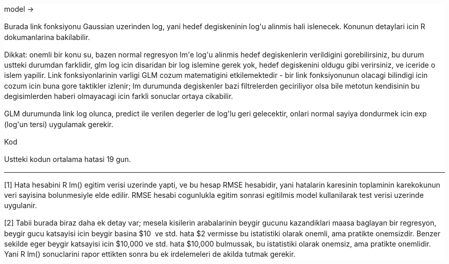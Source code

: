 model ->

Burada link fonksiyonu Gaussian uzerinden log, yani hedef degiskeninin log'u alinmis hali islenecek. Konunun detaylari icin R dokumanlarina bakilabilir.

Dikkat: onemli bir konu su, bazen normal regresyon lm'e log'u alinmis hedef degiskenlerin verildigini gorebilirsiniz, bu durum ustteki durumdan farklidir, glm log  icin disaridan bir log islemine gerek yok, hedef degiskenini oldugu gibi verirsiniz, ve iceride o islem yapilir. Link fonksiyonlarinin varligi GLM cozum matematigini etkilemektedir - bir link fonksiyonunun olacagi bilindigi icin cozum icin buna gore taktikler izlenir; lm durumunda degiskenler bazi filtrelerden geciriliyor olsa bile metotun kendisinin bu degisimlerden haberi olmayacagi icin farkli sonuclar ortaya cikabilir.

GLM durumunda link log olunca, predict ile verilen degerler de log'lu geri gelecektir, onlari normal sayiya dondurmek icin exp (log'un tersi) uygulamak gerekir.

Kod

Ustteki kodun ortalama hatasi 19 gun.

---- 

[1] Hata hesabini R lm() egitim verisi uzerinde yapti, ve bu hesap RMSE hesabidir, yani  hatalarin karesinin toplaminin karekokunun veri sayisina bolunmesiyle elde edilir. RMSE hesabi cogunlukla egitim sonrasi egitilmis model kullanilarak test verisi uzerinde uygulanir. 

[2] Tabii burada biraz daha ek detay var; mesela kisilerin arabalarinin beygir gucunu kazandiklari maasa baglayan bir regresyon, beygir gucu katsayisi icin beygir basina $10  ve std. hata $2 vermisse bu istatistiki olarak onemli, ama pratikte onemsizdir. Benzer sekilde eger beygir katsayisi icin $10,000 ve std. hata $10,000 bulmussak, bu istatistiki olarak onemsiz, ama pratikte onemlidir. Yani R lm() sonuclarini rapor ettikten sonra bu ek irdelemeleri de akilda tutmak gerekir.






